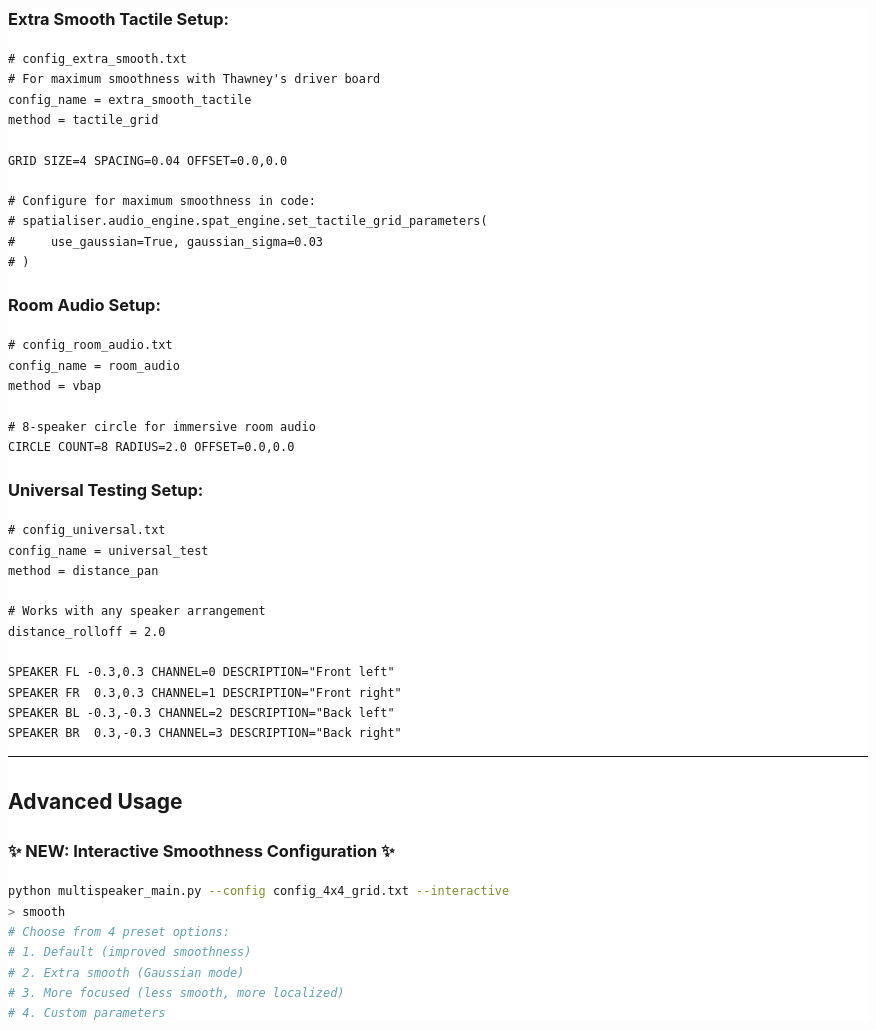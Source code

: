 ### Extra Smooth Tactile Setup:
```
# config_extra_smooth.txt
# For maximum smoothness with Thawney's driver board
config_name = extra_smooth_tactile
method = tactile_grid

GRID SIZE=4 SPACING=0.04 OFFSET=0.0,0.0

# Configure for maximum smoothness in code:
# spatialiser.audio_engine.spat_engine.set_tactile_grid_parameters(
#     use_gaussian=True, gaussian_sigma=0.03
# )
```

### Room Audio Setup:
```
# config_room_audio.txt
config_name = room_audio
method = vbap

# 8-speaker circle for immersive room audio
CIRCLE COUNT=8 RADIUS=2.0 OFFSET=0.0,0.0
```

### Universal Testing Setup:
```
# config_universal.txt
config_name = universal_test
method = distance_pan

# Works with any speaker arrangement
distance_rolloff = 2.0

SPEAKER FL -0.3,0.3 CHANNEL=0 DESCRIPTION="Front left"
SPEAKER FR  0.3,0.3 CHANNEL=1 DESCRIPTION="Front right"
SPEAKER BL -0.3,-0.3 CHANNEL=2 DESCRIPTION="Back left"
SPEAKER BR  0.3,-0.3 CHANNEL=3 DESCRIPTION="Back right"
```

---

## Advanced Usage

### ✨ **NEW: Interactive Smoothness Configuration** ✨
```bash
python multispeaker_main.py --config config_4x4_grid.txt --interactive
> smooth
# Choose from 4 preset options:
# 1. Default (improved smoothness) 
# 2. Extra smooth (Gaussian mode)
# 3. More focused (less smooth, more localized)
# 4. Custom parameters
```

